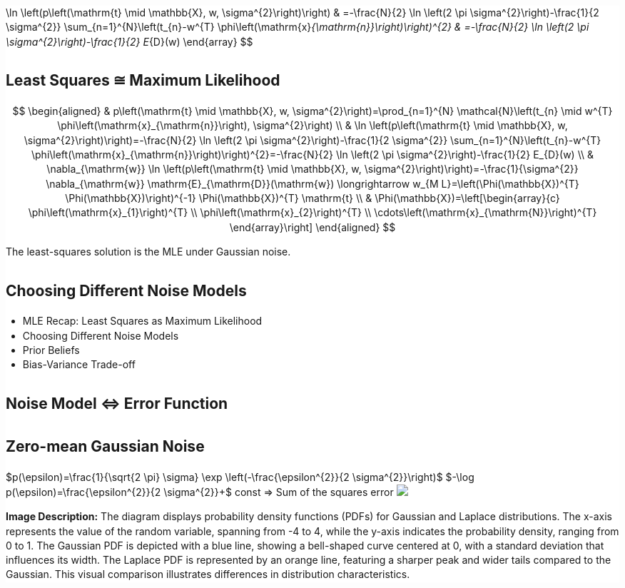 \ln \left(p\left(\mathrm{t} \mid \mathbb{X}, w, \sigma^{2}\right)\right) & =-\frac{N}{2} \ln \left(2 \pi \sigma^{2}\right)-\frac{1}{2 \sigma^{2}} \sum_{n=1}^{N}\left(t_{n}-w^{T} \phi\left(\mathrm{x}_{\mathrm{n}}\right)\right)^{2} & =-\frac{N}{2} \ln \left(2 \pi \sigma^{2}\right)-\frac{1}{2} E_{D}(w)
\end{array}
$$

## Least Squares $\cong$ Maximum Likelihood

$$
\begin{aligned}
& p\left(\mathrm{t} \mid \mathbb{X}, w, \sigma^{2}\right)=\prod_{n=1}^{N} \mathcal{N}\left(t_{n} \mid w^{T} \phi\left(\mathrm{x}_{\mathrm{n}}\right), \sigma^{2}\right) \\
& \ln \left(p\left(\mathrm{t} \mid \mathbb{X}, w, \sigma^{2}\right)\right)=-\frac{N}{2} \ln \left(2 \pi \sigma^{2}\right)-\frac{1}{2 \sigma^{2}} \sum_{n=1}^{N}\left(t_{n}-w^{T} \phi\left(\mathrm{x}_{\mathrm{n}}\right)\right)^{2}=-\frac{N}{2} \ln \left(2 \pi \sigma^{2}\right)-\frac{1}{2} E_{D}(w) \\
& \nabla_{\mathrm{w}} \ln \left(p\left(\mathrm{t} \mid \mathbb{X}, w, \sigma^{2}\right)\right)=-\frac{1}{\sigma^{2}} \nabla_{\mathrm{w}} \mathrm{E}_{\mathrm{D}}(\mathrm{w}) \longrightarrow w_{M L}=\left(\Phi(\mathbb{X})^{T} \Phi(\mathbb{X})\right)^{-1} \Phi(\mathbb{X})^{T} \mathrm{t} \\
& \Phi(\mathbb{X})=\left[\begin{array}{c}
\phi\left(\mathrm{x}_{1}\right)^{T} \\
\phi\left(\mathrm{x}_{2}\right)^{T} \\
\cdots\left(\mathrm{x}_{\mathrm{N}}\right)^{T}
\end{array}\right]
\end{aligned}
$$

The least-squares solution is the MLE under Gaussian noise.

## Choosing Different Noise Models

- MLE Recap: Least Squares as Maximum Likelihood
- Choosing Different Noise Models
- Prior Beliefs
- Bias-Variance Trade-off


## Noise Model $\Longleftrightarrow$ Error Function

## Zero-mean Gaussian Noise

$p(\epsilon)=\frac{1}{\sqrt{2 \pi} \sigma} \exp \left(-\frac{\epsilon^{2}}{2 \sigma^{2}}\right)$
$-\log p(\epsilon)=\frac{\epsilon^{2}}{2 \sigma^{2}}+$ const
$\Rightarrow$ Sum of the squares error
![](https://cdn.mathpix.com/cropped/2025_10_01_ec6e7c1f271c3a42cf8dg-08.jpg?height=779&width=916&top_left_y=1071&top_left_x=416)

**Image Description:** The diagram displays probability density functions (PDFs) for Gaussian and Laplace distributions. The x-axis represents the value of the random variable, spanning from -4 to 4, while the y-axis indicates the probability density, ranging from 0 to 1. The Gaussian PDF is depicted with a blue line, showing a bell-shaped curve centered at 0, with a standard deviation that influences its width. The Laplace PDF is represented by an orange line, featuring a sharper peak and wider tails compared to the Gaussian. This visual comparison illustrates differences in distribution characteristics.
